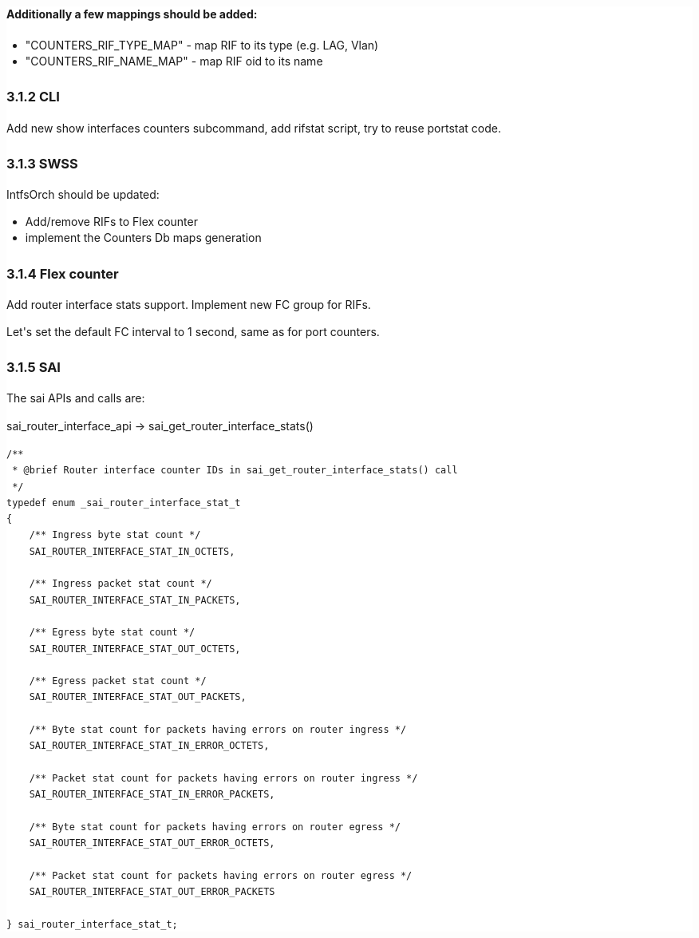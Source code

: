 #### Additionally a few mappings should be added:
- "COUNTERS_RIF_TYPE_MAP" - map RIF to its type (e.g. LAG, Vlan)
- "COUNTERS_RIF_NAME_MAP" - map RIF oid to its name

### 3.1.2 CLI

Add new show interfaces counters subcommand, add rifstat script, try to reuse  portstat code.

### 3.1.3 SWSS

IntfsOrch should be updated:
 - Add/remove RIFs to Flex counter
 - implement the Counters Db maps generation

### 3.1.4 Flex counter

Add router interface stats support. Implement new FC group for RIFs.

Let's set the default FC interval to 1 second, same as for port counters.

### 3.1.5 SAI

The sai APIs and calls are:

sai_router_interface_api -> sai_get_router_interface_stats()

```
/**
 * @brief Router interface counter IDs in sai_get_router_interface_stats() call
 */
typedef enum _sai_router_interface_stat_t
{
    /** Ingress byte stat count */
    SAI_ROUTER_INTERFACE_STAT_IN_OCTETS,

    /** Ingress packet stat count */
    SAI_ROUTER_INTERFACE_STAT_IN_PACKETS,

    /** Egress byte stat count */
    SAI_ROUTER_INTERFACE_STAT_OUT_OCTETS,

    /** Egress packet stat count */
    SAI_ROUTER_INTERFACE_STAT_OUT_PACKETS,

    /** Byte stat count for packets having errors on router ingress */
    SAI_ROUTER_INTERFACE_STAT_IN_ERROR_OCTETS,

    /** Packet stat count for packets having errors on router ingress */
    SAI_ROUTER_INTERFACE_STAT_IN_ERROR_PACKETS,

    /** Byte stat count for packets having errors on router egress */
    SAI_ROUTER_INTERFACE_STAT_OUT_ERROR_OCTETS,

    /** Packet stat count for packets having errors on router egress */
    SAI_ROUTER_INTERFACE_STAT_OUT_ERROR_PACKETS

} sai_router_interface_stat_t;
```
